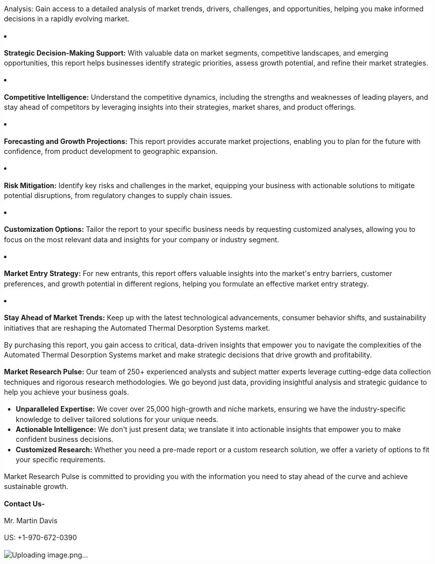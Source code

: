 Analysis:</strong> Gain access to a detailed analysis of market trends, drivers, challenges, and opportunities, helping you make informed decisions in a rapidly evolving market.</p></li><li><p><strong>Strategic Decision-Making Support:</strong> With valuable data on market segments, competitive landscapes, and emerging opportunities, this report helps businesses identify strategic priorities, assess growth potential, and refine their market strategies.</p></li><li><p><strong>Competitive Intelligence:</strong> Understand the competitive dynamics, including the strengths and weaknesses of leading players, and stay ahead of competitors by leveraging insights into their strategies, market shares, and product offerings.</p></li><li><p><strong>Forecasting and Growth Projections:</strong> This report provides accurate market projections, enabling you to plan for the future with confidence, from product development to geographic expansion.</p></li><li><p><strong>Risk Mitigation:</strong> Identify key risks and challenges in the market, equipping your business with actionable solutions to mitigate potential disruptions, from regulatory changes to supply chain issues.</p></li><li><p><strong>Customization Options:</strong> Tailor the report to your specific business needs by requesting customized analyses, allowing you to focus on the most relevant data and insights for your company or industry segment.</p></li><li><p><strong>Market Entry Strategy:</strong> For new entrants, this report offers valuable insights into the market's entry barriers, customer preferences, and growth potential in different regions, helping you formulate an effective market entry strategy.</p></li><li><p><strong>Stay Ahead of Market Trends:</strong> Keep up with the latest technological advancements, consumer behavior shifts, and sustainability initiatives that are reshaping the Automated Thermal Desorption Systems market.</p></li></ol><p>By purchasing this report, you gain access to critical, data-driven insights that empower you to navigate the complexities of the Automated Thermal Desorption Systems market and make strategic decisions that drive growth and profitability.</p><p><strong>Market Research Pulse:</strong>&nbsp;Our team of 250+ experienced analysts and subject matter experts leverage cutting-edge data collection techniques and rigorous research methodologies. We go beyond just data, providing insightful analysis and strategic guidance to help you achieve your business goals.</p><ul><li><strong>Unparalleled Expertise:</strong>&nbsp;We cover over 25,000 high-growth and niche markets, ensuring we have the industry-specific knowledge to deliver tailored solutions for your unique needs.</li><li><strong>Actionable Intelligence:</strong>&nbsp;We don't just present data; we translate it into actionable insights that empower you to make confident business decisions.</li><li><strong>Customized Research:</strong>&nbsp;Whether you need a pre-made report or a custom research solution, we offer a variety of options to fit your specific requirements.</li></ul><p>Market Research Pulse is committed to providing you with the information you need to stay ahead of the curve and achieve sustainable growth.</p><p><strong>Contact Us-</strong></p><p>Mr. Martin Davis</p><p>US: +1-970-672-0390</p>
![Uploading image.png…]()
